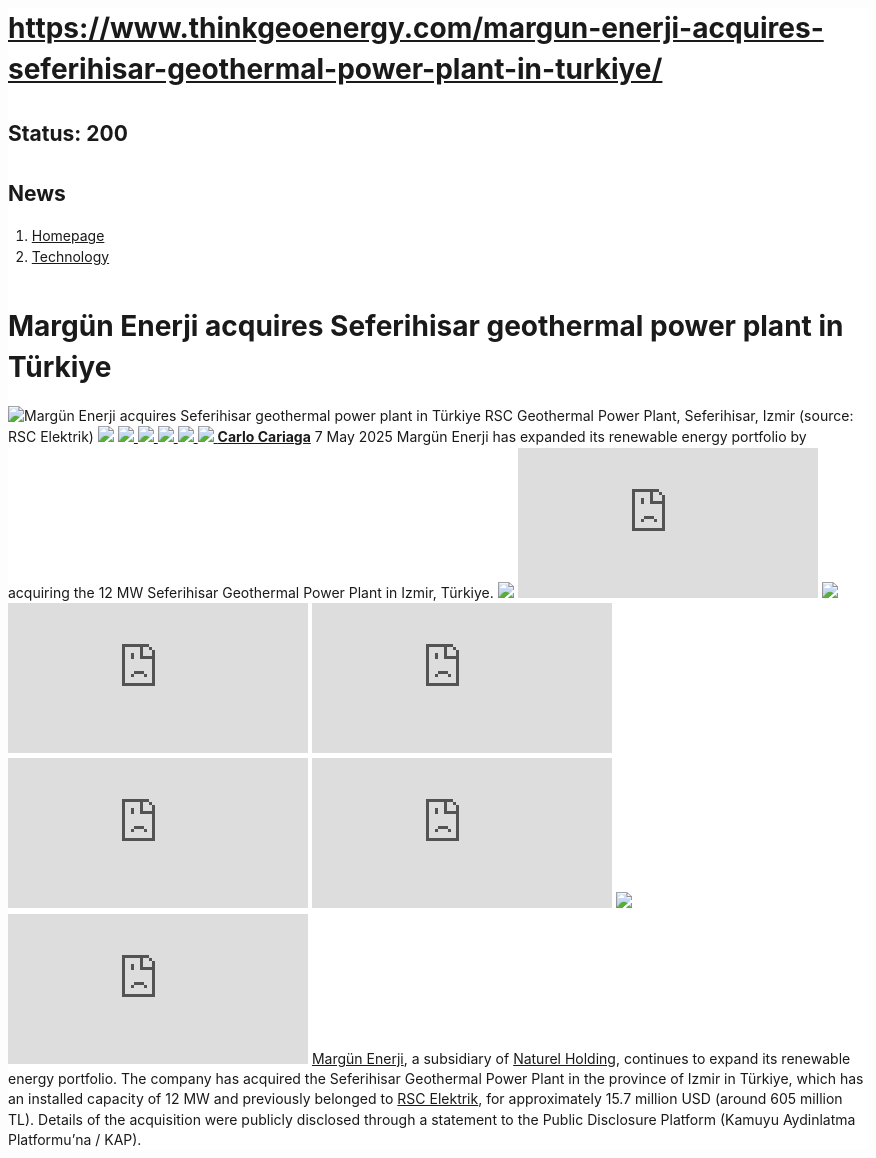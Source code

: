 # https://www.thinkgeoenergy.com/margun-enerji-acquires-seferihisar-geothermal-power-plant-in-turkiye/

Status: 200
---

## News
  1. [Homepage](https://www.thinkgeoenergy.com "Homepage")
  2. [Technology](https://www.thinkgeoenergy.com/category/technology/)


# Margün Enerji acquires Seferihisar geothermal power plant in Türkiye
![Margün Enerji acquires Seferihisar geothermal power plant in Türkiye](https://www.thinkgeoenergy.com/wp-content/uploads/2023/05/RSC-Seferihisar.jpg) RSC Geothermal Power Plant, Seferihisar, Izmir (source: RSC Elektrik)
![](https://www.thinkgeoenergy.com/wp-content/themes/tge/img/email-black-envelope-shape.png)
[ ![](https://www.thinkgeoenergy.com/wp-content/themes/tge/img/printer-tool-or-interface-symbol-for-print-button.png) ](https://www.thinkgeoenergy.com/margun-enerji-acquires-seferihisar-geothermal-power-plant-in-turkiye/)
[ ![](https://www.thinkgeoenergy.com/wp-content/themes/tge/img/social_twitter_100.jpg) ](https://x.com/thinkgeoenergy)
[ ![](https://www.thinkgeoenergy.com/wp-content/themes/tge/img/social_linkedin_100.png) ](javascript:void\(0\))
[ ![](https://www.thinkgeoenergy.com/wp-content/themes/tge/img/social_facebook_100.png) ](javascript:void\(0\))
[ ![](https://www.thinkgeoenergy.com/wp-content/uploads/2022/10/Carlo-new-photo-100x100.jpg) ](https://www.thinkgeoenergy.com/author/ccariaga/) [**Carlo Cariaga**](https://www.thinkgeoenergy.com/author/ccariaga/) 7 May 2025
Margün Enerji has expanded its renewable energy portfolio by acquiring the 12 MW Seferihisar Geothermal Power Plant in Izmir, Türkiye.
[![](https://ads.thinkgeoenergy.com/images/dca4070464939a2994a515a77c380b1d.jpg)](https://ads.thinkgeoenergy.com/delivery/cl.php?bannerid=104&zoneid=38&sig=f79e1f308a08e7f3fa2725a083b0d3bc40b8650dbb1914d4332a8185b9ccc243&oadest=http%3A%2F%2Fexergy-orc.com%2F%3F%26utm_source%3Dthink%2Bgeo%2Benergy%26utm_medium%3Ddisplay%26utm_campaign%3Dthink%2Bgeo%2Benergy%2Bwebsite%2Badvertising)
![](https://ads.thinkgeoenergy.com/delivery/lg.php?bannerid=104&campaignid=1&zoneid=38&loc=https%3A%2F%2Fwww.thinkgeoenergy.com%2Fmargun-enerji-acquires-seferihisar-geothermal-power-plant-in-turkiye%2F&cb=bc04a0484d)
[![](https://ads.thinkgeoenergy.com/images/4a3e2b3141477f469c9a365f6184a480.png)](https://ads.thinkgeoenergy.com/delivery/cl.php?bannerid=311&zoneid=39&sig=b3b3d564f7cfc242743c8edd9b7152f22a78ac6197d7f92e4cc0e73ca373289a&oadest=https%3A%2F%2Fwww.orcan-energy.com%2Fen%2F%3F%26utm_source%3Dthink%2Bgeo%2Benergy%26utm_medium%3Ddisplay%26utm_campaign%3Dthink%2Bgeo%2Benergy%2Bwebsite%2Badvertising)
![](https://ads.thinkgeoenergy.com/delivery/lg.php?bannerid=311&campaignid=1&zoneid=39&loc=https%3A%2F%2Fwww.thinkgeoenergy.com%2Fmargun-enerji-acquires-seferihisar-geothermal-power-plant-in-turkiye%2F&cb=1b88bca8c4)
[![](https://ads.thinkgeoenergy.com/delivery/avw.php?zoneid=144&cb=1&n=a886266d)](https://ads.thinkgeoenergy.com/delivery/ck.php?n=a886266d&cb=1)
[![](https://ads.thinkgeoenergy.com/delivery/avw.php?zoneid=34&cb=1&n=a62ebb80)](https://ads.thinkgeoenergy.com/delivery/ck.php?n=a62ebb80&cb=1)
[![](https://ads.thinkgeoenergy.com/delivery/avw.php?zoneid=10&cb=1&n=ada237ed)](https://ads.thinkgeoenergy.com/delivery/ck.php?n=ada237ed&cb=1)
[![](https://ads.thinkgeoenergy.com/images/7e7c5bb8120b56faf9b98b6dd42a99e2.jpg)](https://ads.thinkgeoenergy.com/delivery/cl.php?bannerid=344&zoneid=136&sig=389321ea0439c998e1c90556efa5afb39da14ba04d90740966d794f512de5dbc&oadest=https%3A%2F%2Fwww.slb.com%2Fproducts-and-services%2Fscaling-new-energy-systems%2Fgeothermal%2Fgeothermal-consulting-services%3Futm_medium%3Dpaid%26utm_term%3Dbanner-ad%26utm_campaign%3D2025-geothermex-consulting-services-awareness)
![](https://ads.thinkgeoenergy.com/delivery/lg.php?bannerid=344&campaignid=1&zoneid=136&loc=https%3A%2F%2Fwww.thinkgeoenergy.com%2Fmargun-enerji-acquires-seferihisar-geothermal-power-plant-in-turkiye%2F&cb=9bbe38481d)
[Margün Enerji](https://www.margunenerji.com.tr/), a subsidiary of [Naturel Holding](https://en.naturelenerji.com.tr/), continues to expand its renewable energy portfolio. The company has acquired the Seferihisar Geothermal Power Plant in the province of Izmir in Türkiye, which has an installed capacity of 12 MW and previously belonged to [RSC Elektrik](https://www.thinkgeoenergy.com/rsc-elektrik-plans-to-explore-geothermal-resource-in-urla-turkiye/), for approximately 15.7 million USD (around 605 million TL). Details of the acquisition were publicly disclosed through a statement to the Public Disclosure Platform (Kamuyu Aydinlatma Platformu’na / KAP).